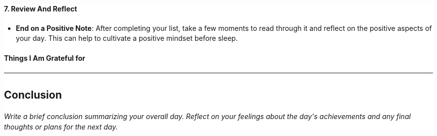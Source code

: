 #### 7. **Review And Reflect**

- **End on a Positive Note**: After completing your list, take a few moments to read through it and reflect on the positive aspects of your day. This can help to cultivate a positive mindset before sleep.

#### Things I Am Grateful for

---

## Conclusion

*Write a brief conclusion summarizing your overall day. Reflect on your feelings about the day's achievements and any final thoughts or plans for the next day.*
